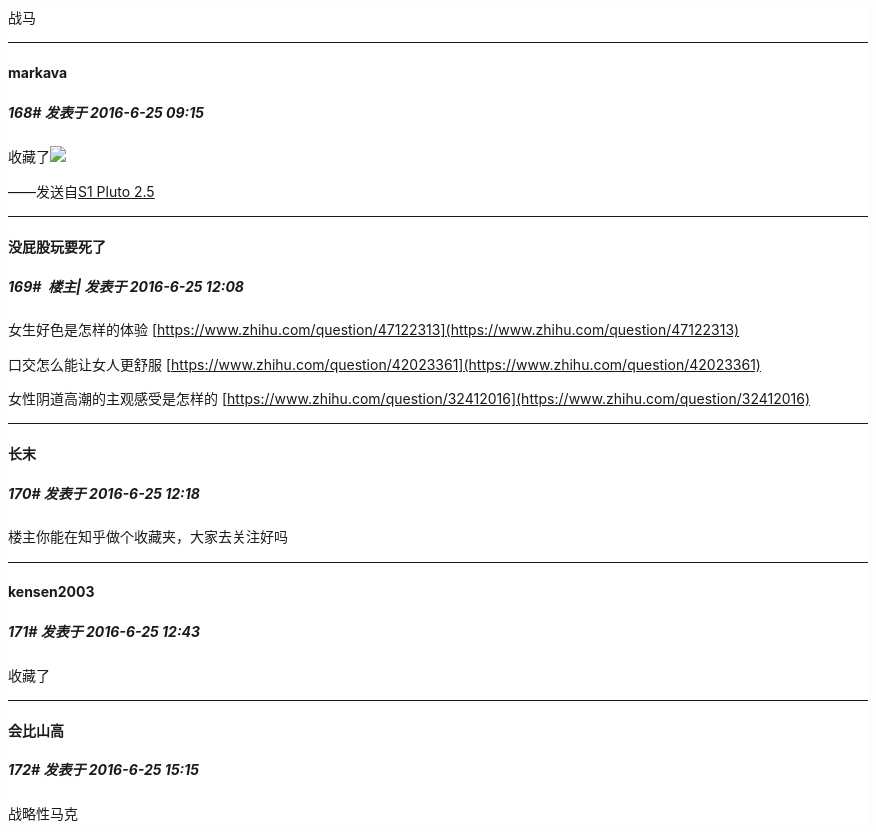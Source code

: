 
战马


-----

####  markava  
##### 168#       发表于 2016-6-25 09:15


收藏了<img src="https://static.saraba1st.com/image/smiley/dym/148.gif" referrerpolicy="no-referrer">


——发送自[S1 Pluto 2.5](https://itunes.apple.com/cn/app/s1-pluto/id889820003?mt=8)


-----

####  没屁股玩要死了  
##### 169#         楼主| 发表于 2016-6-25 12:08


女生好色是怎样的体验
[https://www.zhihu.com/question/47122313](https://www.zhihu.com/question/47122313)


口交怎么能让女人更舒服
[https://www.zhihu.com/question/42023361](https://www.zhihu.com/question/42023361)


女性阴道高潮的主观感受是怎样的
[https://www.zhihu.com/question/32412016](https://www.zhihu.com/question/32412016)


-----

####  长末  
##### 170#       发表于 2016-6-25 12:18


楼主你能在知乎做个收藏夹，大家去关注好吗


-----

####  kensen2003  
##### 171#       发表于 2016-6-25 12:43


收藏了


-----

####  会比山高  
##### 172#       发表于 2016-6-25 15:15


战略性马克

